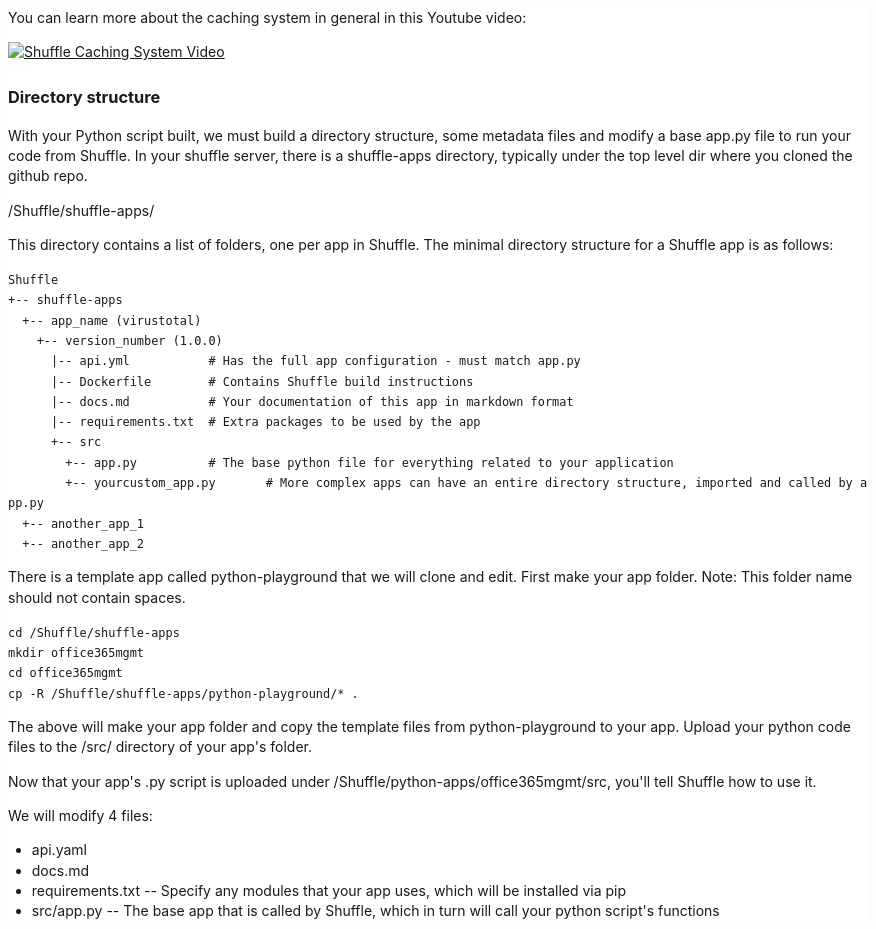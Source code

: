 You can learn more about the caching system in general in this Youtube video:


[![Shuffle Caching System Video](https://img.youtube.com/vi/ZYc-bUVsUkc/0.jpg)](https://www.youtube.com/watch?v=ZYc-bUVsUkc)



### Directory structure

With your Python script built, we must build a directory structure, some metadata files and modify a base app.py file to run your code from Shuffle.
In your shuffle server, there is a shuffle-apps directory, typically under the top level dir where you cloned the github repo.

/Shuffle/shuffle-apps/

This directory contains a list of folders, one per app in Shuffle. The minimal directory structure for a Shuffle app is as follows:

```
Shuffle
+-- shuffle-apps
  +-- app_name (virustotal)
    +-- version_number (1.0.0)
      |-- api.yml           # Has the full app configuration - must match app.py
      |-- Dockerfile        # Contains Shuffle build instructions
      |-- docs.md           # Your documentation of this app in markdown format
      |-- requirements.txt  # Extra packages to be used by the app
      +-- src 							
        +-- app.py          # The base python file for everything related to your application
        +-- yourcustom_app.py		# More complex apps can have an entire directory structure, imported and called by app.py
  +-- another_app_1
  +-- another_app_2
```

There is a template app called python-playground that we will clone and edit.
First make your app folder. Note: This folder name should not contain spaces.

```
cd /Shuffle/shuffle-apps
mkdir office365mgmt
cd office365mgmt
cp -R /Shuffle/shuffle-apps/python-playground/* .
```

The above will make your app folder and copy the template files from python-playground to your app. Upload your python code files to the /src/ directory of your app's folder.

Now that your app's .py script is uploaded under /Shuffle/python-apps/office365mgmt/src, you'll tell Shuffle how to use it.

We will modify 4 files:
* api.yaml
* docs.md
* requirements.txt -- Specify any modules that your app uses, which will be installed via pip
* src/app.py -- The base app that is called by Shuffle, which in turn will call your python script's functions

